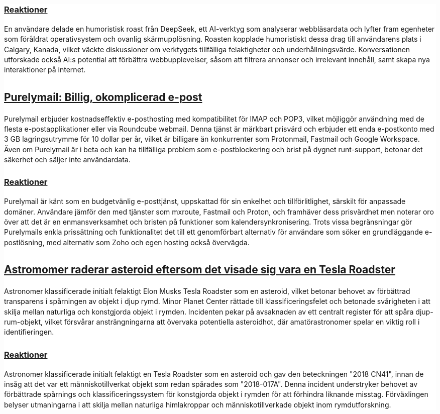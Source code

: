 ### [Reaktioner](https://news.ycombinator.com/item?id=42834648)

En användare delade en humoristisk roast från DeepSeek, ett AI-verktyg som analyserar webbläsardata och lyfter fram egenheter som föråldrat operativsystem och ovanlig skärmupplösning. Roasten kopplade humoristiskt dessa drag till användarens plats i Calgary, Kanada, vilket väckte diskussioner om verktygets tillfälliga felaktigheter och underhållningsvärde. Konversationen utforskade också AI:s potential att förbättra webbupplevelser, såsom att filtrera annonser och irrelevant innehåll, samt skapa nya interaktioner på internet.

## [Purelymail: Billig, okomplicerad e-post](https://purelymail.com/)

Purelymail erbjuder kostnadseffektiv e-posthosting med kompatibilitet för IMAP och POP3, vilket möjliggör användning med de flesta e-postapplikationer eller via Roundcube webmail. Denna tjänst är märkbart prisvärd och erbjuder ett enda e-postkonto med 3 GB lagringsutrymme för 10 dollar per år, vilket är billigare än konkurrenter som Protonmail, Fastmail och Google Workspace. Även om Purelymail är i beta och kan ha tillfälliga problem som e-postblockering och brist på dygnet runt-support, betonar det säkerhet och säljer inte användardata.

### [Reaktioner](https://news.ycombinator.com/item?id=42836818)

Purelymail är känt som en budgetvänlig e-posttjänst, uppskattad för sin enkelhet och tillförlitlighet, särskilt för anpassade domäner. Användare jämför den med tjänster som mxroute, Fastmail och Proton, och framhäver dess prisvärdhet men noterar oro över att det är en enmansverksamhet och bristen på funktioner som kalendersynkronisering. Trots vissa begränsningar gör Purelymails enkla prissättning och funktionalitet det till ett genomförbart alternativ för användare som söker en grundläggande e-postlösning, med alternativ som Zoho och egen hosting också övervägda.

## [Astromomer raderar asteroid eftersom det visade sig vara en Tesla Roadster](https://www.astronomy.com/science/astronomers-just-deleted-an-asteroid-because-it-turned-out-to-be-elon-musks-tesla-roadster/)

Astronomer klassificerade initialt felaktigt Elon Musks Tesla Roadster som en asteroid, vilket betonar behovet av förbättrad transparens i spårningen av objekt i djup rymd. Minor Planet Center rättade till klassificeringsfelet och betonade svårigheten i att skilja mellan naturliga och konstgjorda objekt i rymden. Incidenten pekar på avsaknaden av ett centralt register för att spåra djup-rum-objekt, vilket försvårar ansträngningarna att övervaka potentiella asteroidhot, där amatörastronomer spelar en viktig roll i identifieringen.

### [Reaktioner](https://news.ycombinator.com/item?id=42834043)

Astronomer klassificerade initialt felaktigt en Tesla Roadster som en asteroid och gav den beteckningen "2018 CN41", innan de insåg att det var ett människotillverkat objekt som redan spårades som "2018-017A". Denna incident understryker behovet av förbättrade spårnings och klassificeringssystem för konstgjorda objekt i rymden för att förhindra liknande misstag. Förväxlingen belyser utmaningarna i att skilja mellan naturliga himlakroppar och människotillverkade objekt inom rymdutforskning.
